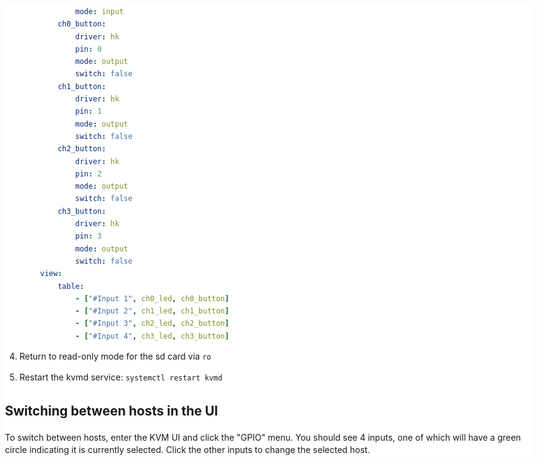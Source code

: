    ```yaml
                   mode: input
               ch0_button:
                   driver: hk
                   pin: 0
                   mode: output
                   switch: false
               ch1_button:
                   driver: hk
                   pin: 1
                   mode: output
                   switch: false
               ch2_button:
                   driver: hk
                   pin: 2
                   mode: output
                   switch: false
               ch3_button:
                   driver: hk
                   pin: 3
                   mode: output
                   switch: false
           view:
               table:
                   - ["#Input 1", ch0_led, ch0_button]
                   - ["#Input 2", ch1_led, ch1_button]
                   - ["#Input 3", ch2_led, ch2_button]
                   - ["#Input 4", ch3_led, ch3_button]
   ```

4. Return to read-only mode for the sd card via `ro`

5. Restart the kvmd service: `systemctl restart kvmd`


## Switching between hosts in the UI

To switch between hosts, enter the KVM UI and click the "GPIO" menu. You should see 4 inputs, one of which will have a green circle indicating it is currently selected. Click the other inputs to change the selected host.
